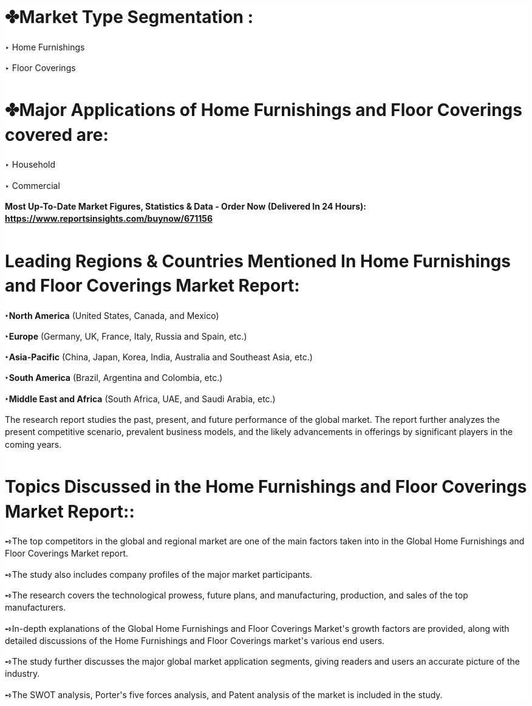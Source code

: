 # <strong>✤Market Type Segmentation :</strong>

‣ Home Furnishings

‣ Floor Coverings

# <strong>✤Major Applications of Home Furnishings and Floor Coverings covered are:</strong>

‣ Household

‣ Commercial

<strong>Most Up-To-Date Market Figures, Statistics & Data - Order Now (Delivered In 24 Hours): <a href=https://www.reportsinsights.com/buynow/671156>https://www.reportsinsights.com/buynow/671156</a></strong>

# <strong>Leading Regions &amp; Countries Mentioned In Home Furnishings and Floor Coverings Market Report:</strong>

<strong>‣North America</strong> (United States, Canada, and Mexico)

<strong>‣Europe</strong> (Germany, UK, France, Italy, Russia and Spain, etc.)

<strong>‣Asia-Pacific</strong> (China, Japan, Korea, India, Australia and Southeast Asia, etc.)

<strong>‣South America</strong> (Brazil, Argentina and Colombia, etc.)

<strong>‣Middle East and Africa</strong> (South Africa, UAE, and Saudi Arabia, etc.)

The research report studies the past, present, and future performance of the global market. The report further analyzes the present competitive scenario, prevalent business models, and the likely advancements in offerings by significant players in the coming years.

# <strong>Topics Discussed in the Home Furnishings and Floor Coverings Market Report::</strong>

➺The top competitors in the global and regional market are one of the main factors taken into in the Global Home Furnishings and Floor Coverings Market report.

➺The study also includes company profiles of the major market participants.

➺The research covers the technological prowess, future plans, and manufacturing, production, and sales of the top manufacturers.

➺In-depth explanations of the Global Home Furnishings and Floor Coverings Market's growth factors are provided, along with detailed discussions of the Home Furnishings and Floor Coverings market's various end users.

➺The study further discusses the major global market application segments, giving readers and users an accurate picture of the industry.

➺The SWOT analysis, Porter's five forces analysis, and Patent analysis of the market is included in the study.
